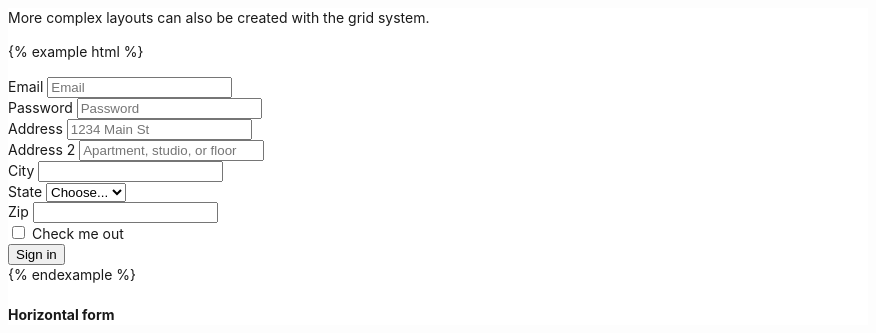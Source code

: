 More complex layouts can also be created with the grid system.

{% example html %}
<form>
  <div class="form-row">
    <div class="form-group col-md-6">
      <label for="inputEmail4">Email</label>
      <input type="email" class="form-control" id="inputEmail4" placeholder="Email">
    </div>
    <div class="form-group col-md-6">
      <label for="inputPassword4">Password</label>
      <input type="password" class="form-control" id="inputPassword4" placeholder="Password">
    </div>
  </div>
  <div class="form-group">
    <label for="inputAddress">Address</label>
    <input type="text" class="form-control" id="inputAddress" placeholder="1234 Main St">
  </div>
  <div class="form-group">
    <label for="inputAddress2">Address 2</label>
    <input type="text" class="form-control" id="inputAddress2" placeholder="Apartment, studio, or floor">
  </div>
  <div class="form-row">
    <div class="form-group col-md-6">
      <label for="inputCity">City</label>
      <input type="text" class="form-control" id="inputCity">
    </div>
    <div class="form-group col-md-4">
      <label for="inputState">State</label>
      <select id="inputState" class="form-control">
        <option selected>Choose...</option>
        <option>...</option>
      </select>
    </div>
    <div class="form-group col-md-2">
      <label for="inputZip">Zip</label>
      <input type="text" class="form-control" id="inputZip">
    </div>
  </div>
  <div class="form-group">
    <div class="form-check">
      <label class="form-check-label">
        <input class="form-check-input" type="checkbox"> Check me out
      </label>
    </div>
  </div>
  <button type="submit" class="btn btn-primary">Sign in</button>
</form>
{% endexample %}

#### Horizontal form
